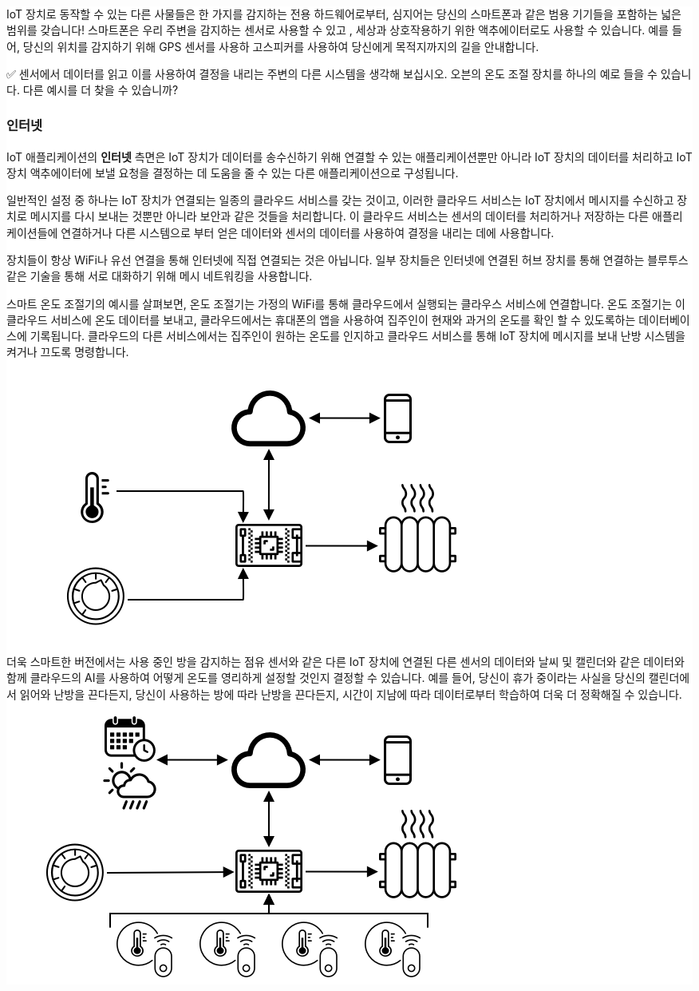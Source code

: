 IoT 장치로 동작할 수 있는 다른 사물들은 한 가지를 감지하는 전용 하드웨어로부터, 심지어는 당신의 스마트폰과 같은 범용 기기들을 포함하는 넓은 범위를 갖습니다! 스마트폰은 우리 주변을 감지하는 센서로 사용할 수 있고 , 세상과 상호작용하기 위한 액추에이터로도 사용할 수 있습니다. 예를 들어, 당신의 위치를 감지하기 위해 GPS 센서를 사용하 고스피커를 사용하여 당신에게 목적지까지의 길을 안내합니다.

✅ 센서에서 데이터를 읽고 이를 사용하여 결정을 내리는 주변의 다른 시스템을 생각해 보십시오. 오븐의 온도 조절 장치를 하나의 예로 들을 수 있습니다. 다른 예시를 더 찾을 수 있습니까?

### 인터넷

IoT 애플리케이션의 **인터넷** 측면은 IoT 장치가 데이터를 송수신하기 위해 연결할 수 있는 애플리케이션뿐만 아니라 IoT 장치의 데이터를 처리하고 IoT 장치 액추에이터에 보낼 요청을 결정하는 데 도움을 줄 수 있는 다른 애플리케이션으로 구성됩니다.

일반적인 설정 중 하나는 IoT 장치가 연결되는 일종의 클라우드 서비스를 갖는 것이고, 이러한 클라우드 서비스는 IoT 장치에서 메시지를 수신하고 장치로 메시지를 다시 보내는 것뿐만 아니라 보안과 같은 것들을 처리합니다. 이 클라우드 서비스는 센서의 데이터를 처리하거나 저장하는 다른 애플리케이션들에 연결하거나 다른 시스템으로 부터 얻은 데이터와 센서의 데이터를 사용하여 결정을 내리는 데에 사용합니다.

장치들이 항상 WiFi나 유선 연결을 통해 인터넷에 직접 연결되는 것은 아닙니다. 일부 장치들은 인터넷에 연결된 허브 장치를 통해 연결하는 블루투스 같은 기술을 통해 서로 대화하기 위해 메시 네트워킹을 사용합니다.

스마트 온도 조절기의 예시를 살펴보면, 온도 조절기는 가정의 WiFi를 통해 클라우드에서 실행되는 클라우스 서비스에 연결합니다. 온도 조절기는 이 클라우드 서비스에 온도 데이터를 보내고, 클라우드에서는 휴대폰의 앱을 사용하여 집주인이 현재와 과거의 온도를 확인 할 수 있도록하는 데이터베이스에 기록됩니다. 클라우드의 다른 서비스에서는 집주인이 원하는 온도를 인지하고 클라우드 서비스를 통해 IoT 장치에 메시지를 보내 난방 시스템을 켜거나 끄도록 명령합니다.

![../../../../images/mobile-controlled-thermostat.png](../../../../images/mobile-controlled-thermostat.png)

더욱 스마트한 버전에서는 사용 중인 방을 감지하는 점유 센서와 같은 다른 IoT 장치에 연결된 다른 센서의 데이터와 날씨 및 캘린더와 같은 데이터와 함께 클라우드의 AI를 사용하여 어떻게 온도를 영리하게 설정할 것인지 결정할 수 있습니다. 예를 들어, 당신이 휴가 중이라는 사실을 당신의 캘린더에서 읽어와 난방을 끈다든지, 당신이 사용하는 방에 따라 난방을 끈다든지, 시간이 지남에 따라 데이터로부터 학습하여 더욱 더 정확해질 수 있습니다.

![../../../../images/smarter-thermostat.png](../../../../images/smarter-thermostat.png)
